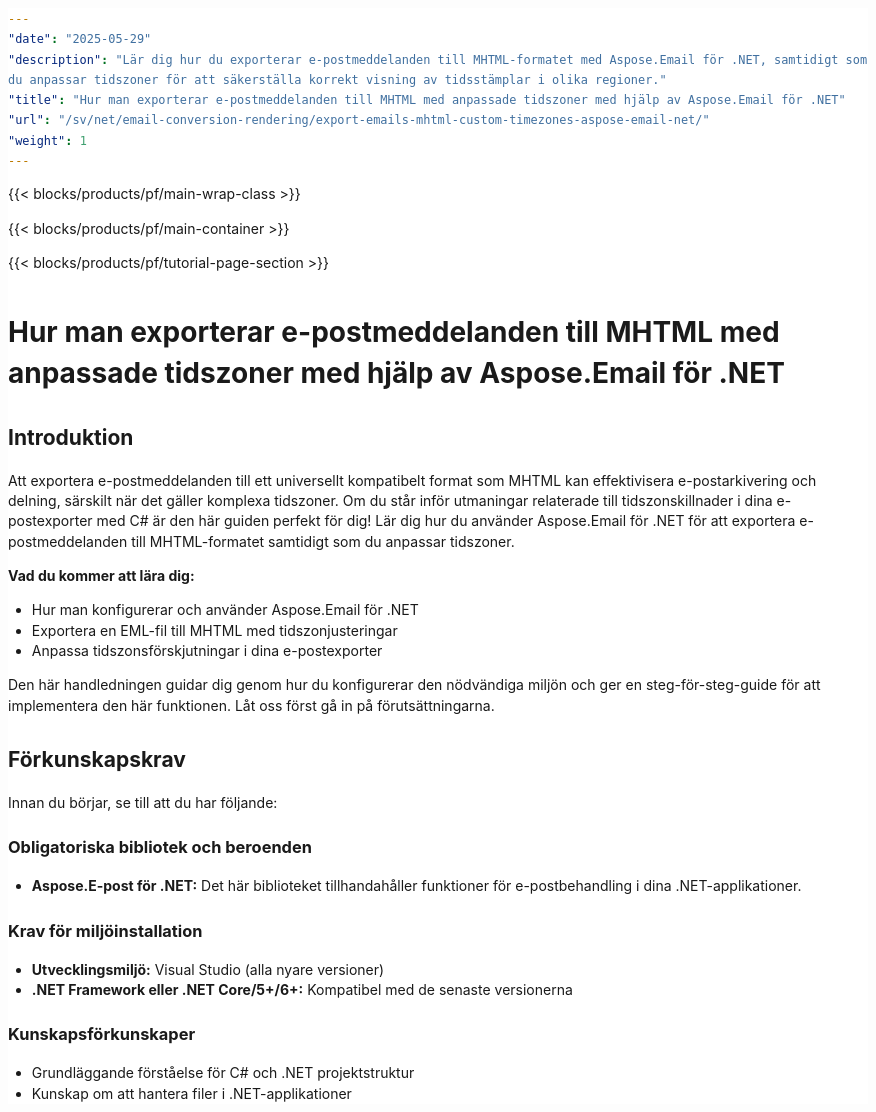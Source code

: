 ```yaml
---
"date": "2025-05-29"
"description": "Lär dig hur du exporterar e-postmeddelanden till MHTML-formatet med Aspose.Email för .NET, samtidigt som du anpassar tidszoner för att säkerställa korrekt visning av tidsstämplar i olika regioner."
"title": "Hur man exporterar e-postmeddelanden till MHTML med anpassade tidszoner med hjälp av Aspose.Email för .NET"
"url": "/sv/net/email-conversion-rendering/export-emails-mhtml-custom-timezones-aspose-email-net/"
"weight": 1
---
```


{{< blocks/products/pf/main-wrap-class >}}

{{< blocks/products/pf/main-container >}}

{{< blocks/products/pf/tutorial-page-section >}}
# Hur man exporterar e-postmeddelanden till MHTML med anpassade tidszoner med hjälp av Aspose.Email för .NET

## Introduktion

Att exportera e-postmeddelanden till ett universellt kompatibelt format som MHTML kan effektivisera e-postarkivering och delning, särskilt när det gäller komplexa tidszoner. Om du står inför utmaningar relaterade till tidszonskillnader i dina e-postexporter med C# är den här guiden perfekt för dig! Lär dig hur du använder Aspose.Email för .NET för att exportera e-postmeddelanden till MHTML-formatet samtidigt som du anpassar tidszoner.

**Vad du kommer att lära dig:**
- Hur man konfigurerar och använder Aspose.Email för .NET
- Exportera en EML-fil till MHTML med tidszonjusteringar
- Anpassa tidszonsförskjutningar i dina e-postexporter

Den här handledningen guidar dig genom hur du konfigurerar den nödvändiga miljön och ger en steg-för-steg-guide för att implementera den här funktionen. Låt oss först gå in på förutsättningarna.

## Förkunskapskrav

Innan du börjar, se till att du har följande:

### Obligatoriska bibliotek och beroenden
- **Aspose.E-post för .NET:** Det här biblioteket tillhandahåller funktioner för e-postbehandling i dina .NET-applikationer.

### Krav för miljöinstallation
- **Utvecklingsmiljö:** Visual Studio (alla nyare versioner)
- **.NET Framework eller .NET Core/5+/6+:** Kompatibel med de senaste versionerna

### Kunskapsförkunskaper
- Grundläggande förståelse för C# och .NET projektstruktur
- Kunskap om att hantera filer i .NET-applikationer

